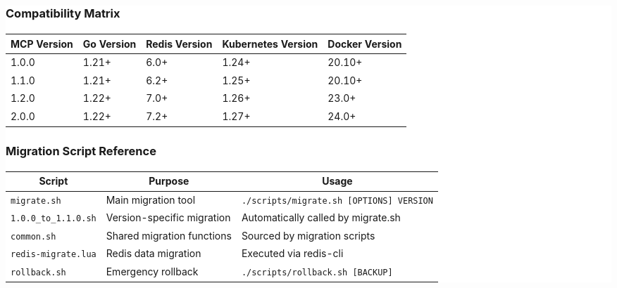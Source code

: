 ### Compatibility Matrix

| MCP Version | Go Version | Redis Version | Kubernetes Version | Docker Version |
|-------------|------------|---------------|-------------------|----------------|
| 1.0.0       | 1.21+      | 6.0+          | 1.24+             | 20.10+         |
| 1.1.0       | 1.21+      | 6.2+          | 1.25+             | 20.10+         |
| 1.2.0       | 1.22+      | 7.0+          | 1.26+             | 23.0+          |
| 2.0.0       | 1.22+      | 7.2+          | 1.27+             | 24.0+          |

### Migration Script Reference

| Script | Purpose | Usage |
|--------|---------|-------|
| `migrate.sh` | Main migration tool | `./scripts/migrate.sh [OPTIONS] VERSION` |
| `1.0.0_to_1.1.0.sh` | Version-specific migration | Automatically called by migrate.sh |
| `common.sh` | Shared migration functions | Sourced by migration scripts |
| `redis-migrate.lua` | Redis data migration | Executed via redis-cli |
| `rollback.sh` | Emergency rollback | `./scripts/rollback.sh [BACKUP]` |